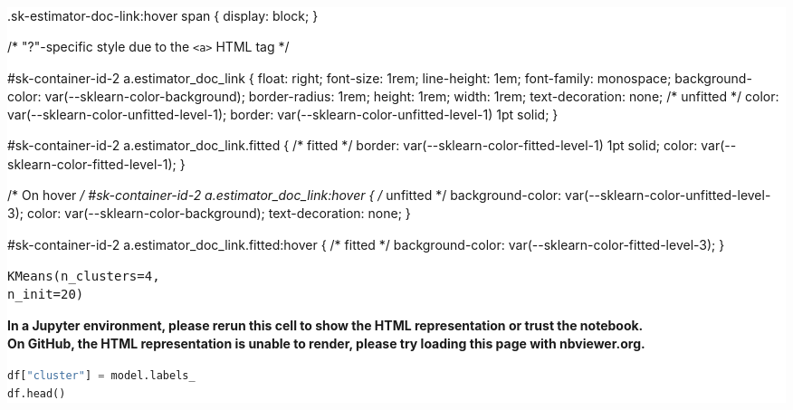 .sk-estimator-doc-link:hover span {
  display: block;
}

/* "?"-specific style due to the `<a>` HTML tag */

#sk-container-id-2 a.estimator_doc_link {
  float: right;
  font-size: 1rem;
  line-height: 1em;
  font-family: monospace;
  background-color: var(--sklearn-color-background);
  border-radius: 1rem;
  height: 1rem;
  width: 1rem;
  text-decoration: none;
  /* unfitted */
  color: var(--sklearn-color-unfitted-level-1);
  border: var(--sklearn-color-unfitted-level-1) 1pt solid;
}

#sk-container-id-2 a.estimator_doc_link.fitted {
  /* fitted */
  border: var(--sklearn-color-fitted-level-1) 1pt solid;
  color: var(--sklearn-color-fitted-level-1);
}

/* On hover */
#sk-container-id-2 a.estimator_doc_link:hover {
  /* unfitted */
  background-color: var(--sklearn-color-unfitted-level-3);
  color: var(--sklearn-color-background);
  text-decoration: none;
}

#sk-container-id-2 a.estimator_doc_link.fitted:hover {
  /* fitted */
  background-color: var(--sklearn-color-fitted-level-3);
}
</style><div id="sk-container-id-2" class="sk-top-container"><div class="sk-text-repr-fallback"><pre>KMeans(n_clusters=4, n_init=20)</pre><b>In a Jupyter environment, please rerun this cell to show the HTML representation or trust the notebook. <br />On GitHub, the HTML representation is unable to render, please try loading this page with nbviewer.org.</b></div><div class="sk-container" hidden><div class="sk-item"><div class="sk-estimator fitted sk-toggleable"><input class="sk-toggleable__control sk-hidden--visually" id="sk-estimator-id-2" type="checkbox" checked><label for="sk-estimator-id-2" class="sk-toggleable__label fitted sk-toggleable__label-arrow fitted">&nbsp;&nbsp;KMeans<a class="sk-estimator-doc-link fitted" rel="noreferrer" target="_blank" href="https://scikit-learn.org/1.5/modules/generated/sklearn.cluster.KMeans.html">?<span>Documentation for KMeans</span></a><span class="sk-estimator-doc-link fitted">i<span>Fitted</span></span></label><div class="sk-toggleable__content fitted"><pre>KMeans(n_clusters=4, n_init=20)</pre></div> </div></div></div></div>




```python
df["cluster"] = model.labels_
df.head()
```
